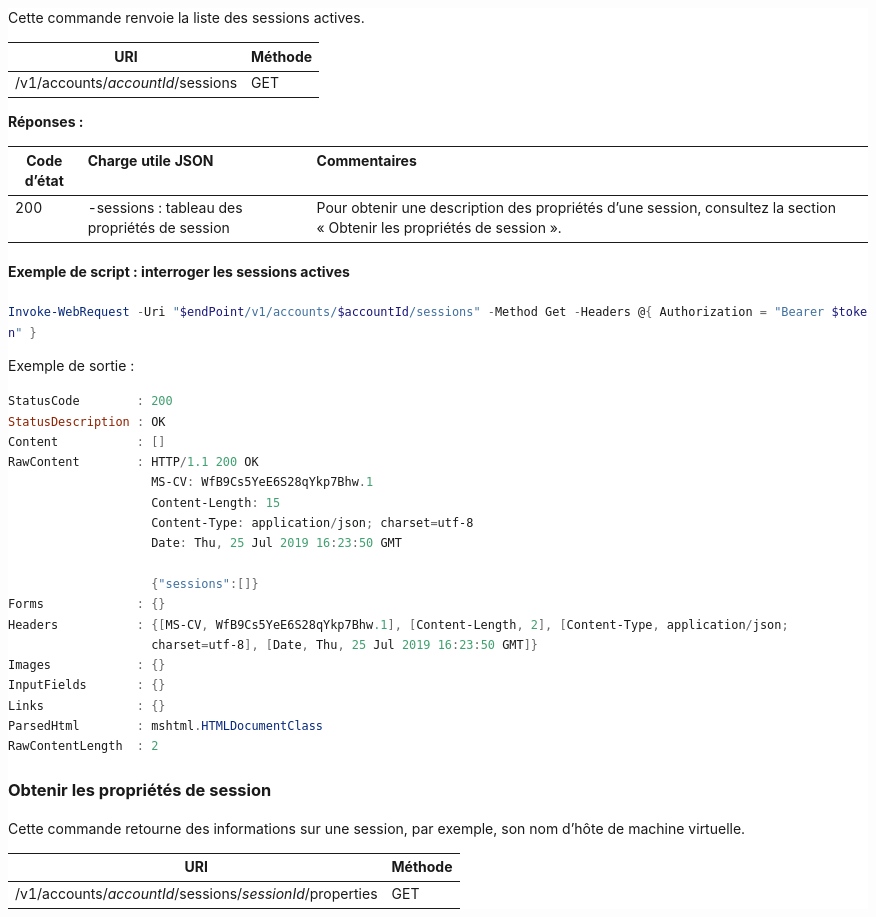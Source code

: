 Cette commande renvoie la liste des sessions actives.

| URI | Méthode |
|-----------|:-----------|
| /v1/accounts/*accountId*/sessions | GET |

**Réponses :**

| Code d’état | Charge utile JSON | Commentaires |
|-----------|:-----------|:-----------|
| 200 | -sessions : tableau des propriétés de session | Pour obtenir une description des propriétés d’une session, consultez la section « Obtenir les propriétés de session ». |

#### <a name="example-script-query-active-sessions"></a>Exemple de script : interroger les sessions actives

```PowerShell
Invoke-WebRequest -Uri "$endPoint/v1/accounts/$accountId/sessions" -Method Get -Headers @{ Authorization = "Bearer $token" }
```

Exemple de sortie :

```PowerShell
StatusCode        : 200
StatusDescription : OK
Content           : []
RawContent        : HTTP/1.1 200 OK
                    MS-CV: WfB9Cs5YeE6S28qYkp7Bhw.1
                    Content-Length: 15
                    Content-Type: application/json; charset=utf-8
                    Date: Thu, 25 Jul 2019 16:23:50 GMT

                    {"sessions":[]}
Forms             : {}
Headers           : {[MS-CV, WfB9Cs5YeE6S28qYkp7Bhw.1], [Content-Length, 2], [Content-Type, application/json;
                    charset=utf-8], [Date, Thu, 25 Jul 2019 16:23:50 GMT]}
Images            : {}
InputFields       : {}
Links             : {}
ParsedHtml        : mshtml.HTMLDocumentClass
RawContentLength  : 2
```

### <a name="get-sessions-properties"></a>Obtenir les propriétés de session

Cette commande retourne des informations sur une session, par exemple, son nom d’hôte de machine virtuelle.

| URI | Méthode |
|-----------|:-----------|
| /v1/accounts/*accountId*/sessions/*sessionId*/properties | GET |

